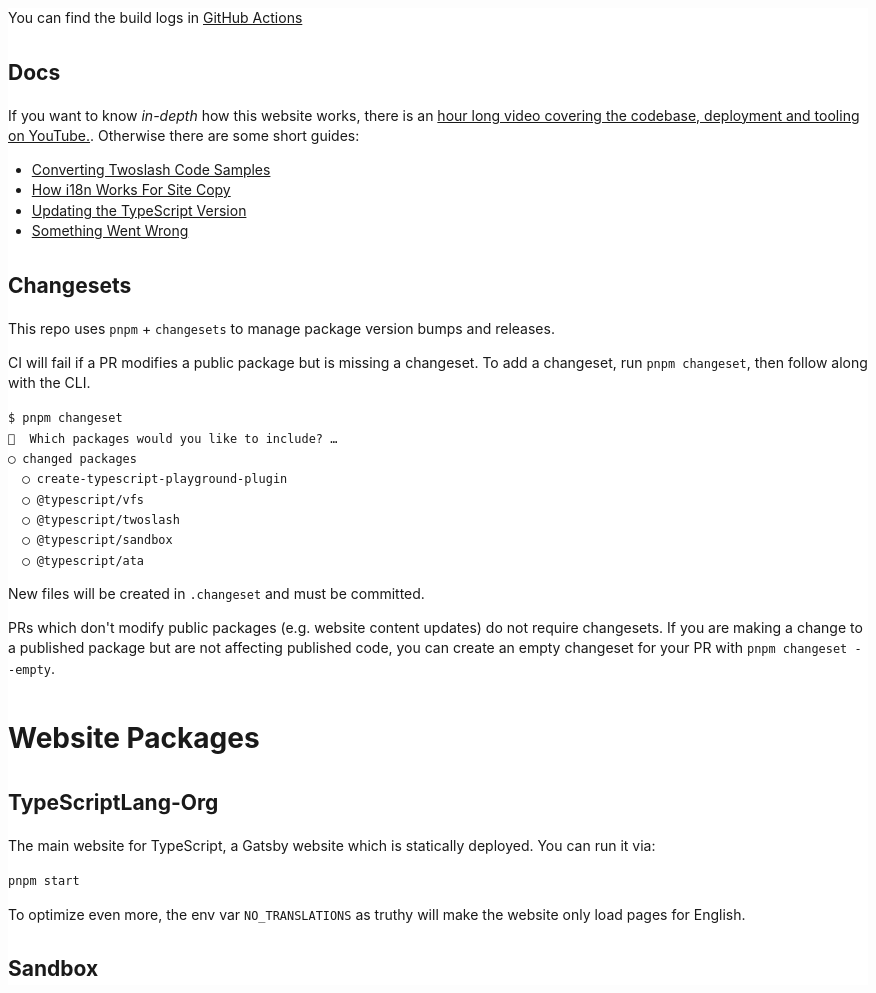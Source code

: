 You can find the build logs in [GitHub Actions](https://github.com/microsoft/TypeScript-Website/actions)

## Docs

If you want to know _in-depth_ how this website works, there is an [hour long video covering the codebase, deployment and tooling on YouTube.](https://www.youtube.com/watch?v=HOvivt6B7hE). Otherwise there are some short guides:

- [Converting Twoslash Code Samples](./docs/Converting%20Twoslash%20Code%20Samples.md)
- [How i18n Works For Site Copy](./docs/How%20i18n%20Works%20For%20Site%20Copy.md)
- [Updating the TypeScript Version](./docs/New%20TypeScript%20Version.md)
- [Something Went Wrong](./docs/Something%20Went%20Wrong.md)

## Changesets

This repo uses `pnpm` + `changesets` to manage package version bumps and releases.

CI will fail if a PR modifies a public package but is missing a changeset. To add a changeset, run `pnpm changeset`, then follow along with the CLI.

```console
$ pnpm changeset
🦋  Which packages would you like to include? … 
◯ changed packages
  ◯ create-typescript-playground-plugin
  ◯ @typescript/vfs
  ◯ @typescript/twoslash
  ◯ @typescript/sandbox
  ◯ @typescript/ata
```

New files will be created in `.changeset` and must be committed.

PRs which don't modify public packages (e.g. website content updates) do not require changesets.
If you are making a change to a published package but are not affecting published code, you can create an empty changeset for your PR with `pnpm changeset --empty`.

# Website Packages

## TypeScriptLang-Org

The main website for TypeScript, a Gatsby website which is statically deployed. You can run it via:

```sh
pnpm start
```

To optimize even more, the env var `NO_TRANSLATIONS` as truthy will make the website only load pages for English.

## Sandbox
